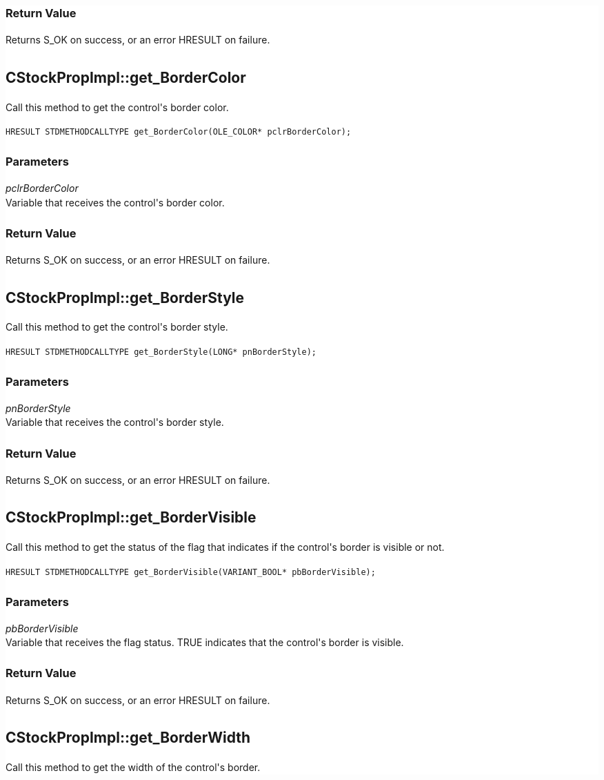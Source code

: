 ### Return Value  
 Returns S_OK on success, or an error HRESULT on failure.  
  
##  <a name="cstockpropimpl__get_bordercolor"></a>  CStockPropImpl::get_BorderColor  
 Call this method to get the control's border color.  
  
```
HRESULT STDMETHODCALLTYPE get_BorderColor(OLE_COLOR* pclrBorderColor);
```  
  
### Parameters  
 *pclrBorderColor*  
 Variable that receives the control's border color.  
  
### Return Value  
 Returns S_OK on success, or an error HRESULT on failure.  
  
##  <a name="cstockpropimpl__get_borderstyle"></a>  CStockPropImpl::get_BorderStyle  
 Call this method to get the control's border style.  
  
```
HRESULT STDMETHODCALLTYPE get_BorderStyle(LONG* pnBorderStyle);
```  
  
### Parameters  
 *pnBorderStyle*  
 Variable that receives the control's border style.  
  
### Return Value  
 Returns S_OK on success, or an error HRESULT on failure.  
  
##  <a name="cstockpropimpl__get_bordervisible"></a>  CStockPropImpl::get_BorderVisible  
 Call this method to get the status of the flag that indicates if the control's border is visible or not.  
  
```
HRESULT STDMETHODCALLTYPE get_BorderVisible(VARIANT_BOOL* pbBorderVisible);
```  
  
### Parameters  
 *pbBorderVisible*  
 Variable that receives the flag status. TRUE indicates that the control's border is visible.  
  
### Return Value  
 Returns S_OK on success, or an error HRESULT on failure.  
  
##  <a name="cstockpropimpl__get_borderwidth"></a>  CStockPropImpl::get_BorderWidth  
 Call this method to get the width of the control's border.  
  
